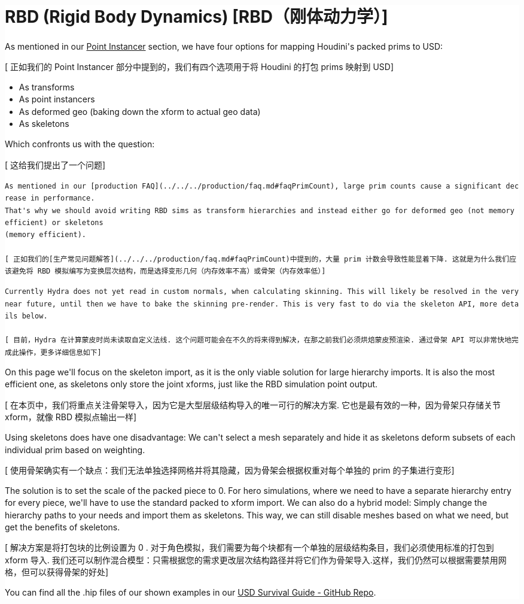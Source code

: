 # RBD (Rigid Body Dynamics) [RBD（刚体动力学）]
As mentioned in our [Point Instancer](./pointinstancers.md) section, we have four options for mapping Houdini's packed prims to USD:

[ 正如我们的 Point Instancer 部分中提到的，我们有四个选项用于将 Houdini 的打包 prims 映射到 USD]
- As transforms
- As point instancers
- As deformed geo (baking down the xform to actual geo data)
- As skeletons

Which confronts us with the question:

[ 这给我们提出了一个问题]

~~~admonish tip title="Pro Tip | How should I import my RBD(Rigid Body Dynamics) simulation?"
As mentioned in our [production FAQ](../../../production/faq.md#faqPrimCount), large prim counts cause a significant decrease in performance.
That's why we should avoid writing RBD sims as transform hierarchies and instead either go for deformed geo (not memory efficient) or skeletons 
(memory efficient).

[ 正如我们的[生产常见问题解答](../../../production/faq.md#faqPrimCount)中提到的，大量 prim 计数会导致性能显着下降. 这就是为什么我们应该避免将 RBD 模拟编写为变换层次结构，而是选择变形几何（内存效率不高）或骨架（内存效率低）]
~~~

~~~admonish danger title="Skeletons and Custom Normals"
Currently Hydra does not yet read in custom normals, when calculating skinning. This will likely be resolved in the very near future, until then we have to bake the skinning pre-render. This is very fast to do via the skeleton API, more details below.

[ 目前，Hydra 在计算蒙皮时尚未读取自定义法线. 这个问题可能会在不久的将来得到解决，在那之前我们必须烘焙蒙皮预渲染. 通过骨架 API 可以非常快地完成此操作，更多详细信息如下]
~~~

On this page we'll focus on the skeleton import, as it is the only viable solution for large hierarchy imports. It is also the most efficient one, as skeletons only store the joint xforms, just like the RBD simulation point output.

[ 在本页中，我们将重点关注骨架导入，因为它是大型层级结构导入的唯一可行的解​​决方案. 它也是最有效的一种，因为骨架只存储关节 xform，就像 RBD 模拟点输出一样]

Using skeletons does have one disadvantage: We can't select a mesh separately and hide it as skeletons deform subsets of each individual prim based on weighting.

[ 使用骨架确实有一个缺点：我们无法单独选择网格并将其隐藏，因为骨架会根据权重对每个单独的 prim 的子集进行变形]

The solution is to set the scale of the packed piece to 0. For hero simulations, where we need to have a separate hierarchy entry for every piece, we'll have to use the standard packed to xform import. We can also do a hybrid model: Simply change the hierarchy paths to your needs and import them as skeletons. This way, we can still disable meshes based on what we need, but get the benefits of skeletons.

[ 解决方案是将打包块的比例设置为 0 . 对于角色模拟，我们需要为每个块都有一个单独的层级结构条目，我们必须使用标准的打包到 xform 导入. 我们还可以制作混合模型：只需根据您的需求更改层次结构路径并将它们作为骨架导入.这样，我们仍然可以根据需要禁用网格，但可以获得骨架的好处]

You can find all the .hip files of our shown examples in our [USD Survival Guide - GitHub Repo](https://github.com/LucaScheller/VFX-UsdSurvivalGuide/tree/main/files/dcc/houdini).
